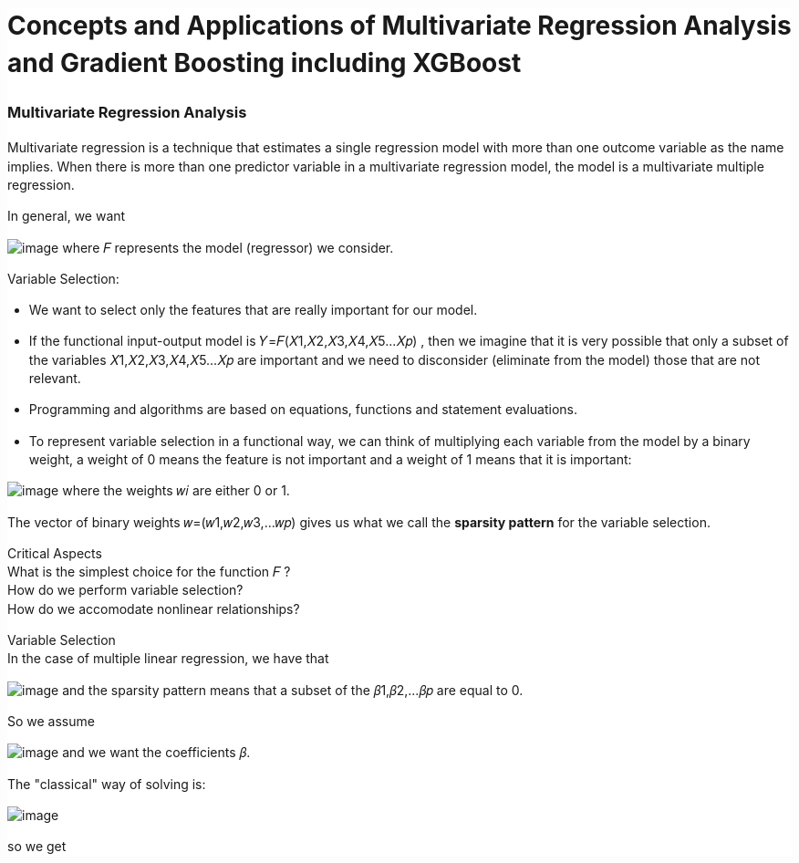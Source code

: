 # Concepts and Applications of Multivariate Regression Analysis and Gradient Boosting including XGBoost

### Multivariate Regression Analysis
Multivariate regression is a technique that estimates a single regression model with more than one outcome variable as the name implies. When there is more than one predictor variable in a multivariate regression model, the model is a multivariate multiple regression.

In general, we want

<img width="376" alt="image" src="https://user-images.githubusercontent.com/98488324/156024389-4a8be34c-f41b-4f35-ae2d-d8bea23de51b.png">
where  𝐹  represents the model (regressor) we consider.


Variable Selection:      
- We want to select only the features that are really important for our model.

- If the functional input-output model is  𝑌=𝐹(𝑋1,𝑋2,𝑋3,𝑋4,𝑋5...𝑋𝑝) , then we imagine that it is very possible that only a subset of the variables  𝑋1,𝑋2,𝑋3,𝑋4,𝑋5...𝑋𝑝  are important and we need to disconsider (eliminate from the model) those that are not relevant.

- Programming and algorithms are based on equations, functions and statement evaluations.

- To represent variable selection in a functional way, we can think of multiplying each variable from the model by a binary weight, a weight of  0  means the feature is not important and a weight of  1  means that it is important:

<img width="812" alt="image" src="https://user-images.githubusercontent.com/98488324/156032452-1d04f1ac-f6e6-4102-a9dd-c4ff22c61602.png"> where the weights  𝑤𝑖  are either  0  or  1. 

The vector of binary weights  𝑤=(𝑤1,𝑤2,𝑤3,...𝑤𝑝)  gives us what we call the __sparsity pattern__ for the variable selection.

Critical Aspects      
What is the simplest choice for the function  𝐹 ?       
How do we perform variable selection?      
How do we accomodate nonlinear relationships?      


Variable Selection      
In the case of multiple linear regression, we have that

<img width="381" alt="image" src="https://user-images.githubusercontent.com/98488324/156032531-d3fb814b-f8a5-460e-a74a-9081a55e6458.png">
and the sparsity pattern means that a subset of the  𝛽1,𝛽2,...𝛽𝑝  are equal to  0. 

So we assume

<img width="141" alt="image" src="https://user-images.githubusercontent.com/98488324/156032562-16d6669a-0996-4bb7-aa9b-a178f9c3a02a.png">
and we want the coefficients  𝛽. 

The "classical" way of solving is:

<img width="623" alt="image" src="https://user-images.githubusercontent.com/98488324/156032766-e9890392-f97b-4f36-b00e-e6eed29f1cc4.png">

so we get

